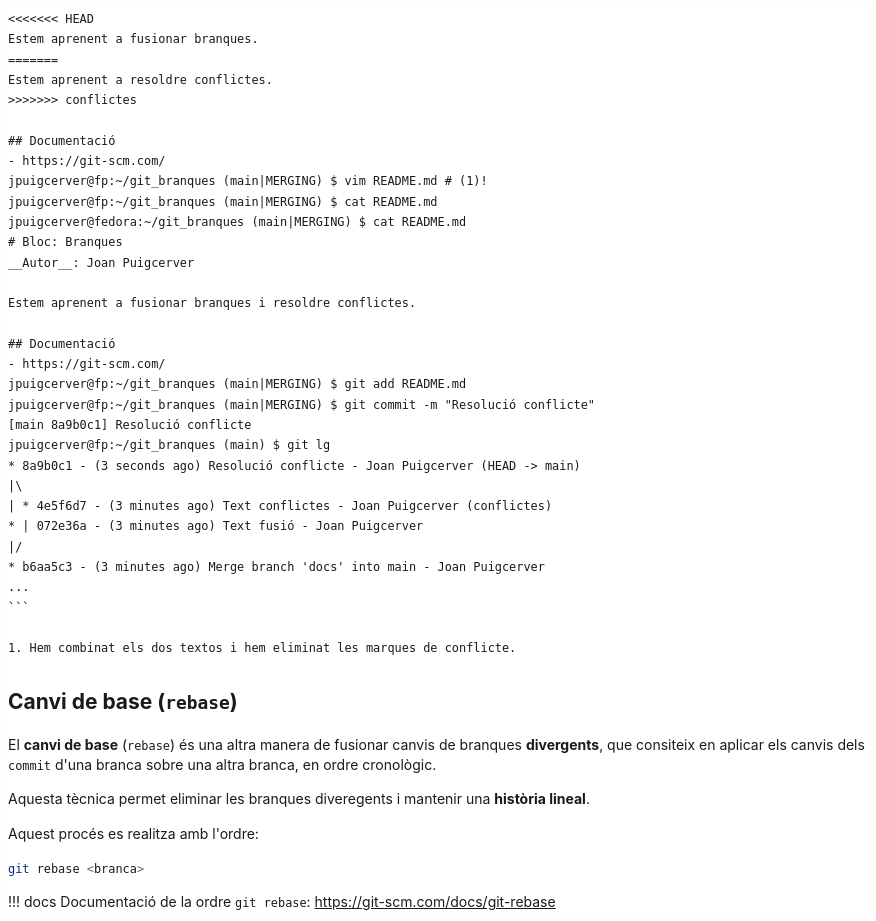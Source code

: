     <<<<<<< HEAD
    Estem aprenent a fusionar branques.
    =======
    Estem aprenent a resoldre conflictes.
    >>>>>>> conflictes

    ## Documentació
    - https://git-scm.com/
    jpuigcerver@fp:~/git_branques (main|MERGING) $ vim README.md # (1)!
    jpuigcerver@fp:~/git_branques (main|MERGING) $ cat README.md
    jpuigcerver@fedora:~/git_branques (main|MERGING) $ cat README.md 
    # Bloc: Branques
    __Autor__: Joan Puigcerver

    Estem aprenent a fusionar branques i resoldre conflictes.

    ## Documentació
    - https://git-scm.com/
    jpuigcerver@fp:~/git_branques (main|MERGING) $ git add README.md
    jpuigcerver@fp:~/git_branques (main|MERGING) $ git commit -m "Resolució conflicte"
    [main 8a9b0c1] Resolució conflicte
    jpuigcerver@fp:~/git_branques (main) $ git lg
    * 8a9b0c1 - (3 seconds ago) Resolució conflicte - Joan Puigcerver (HEAD -> main)
    |\
    | * 4e5f6d7 - (3 minutes ago) Text conflictes - Joan Puigcerver (conflictes)
    * | 072e36a - (3 minutes ago) Text fusió - Joan Puigcerver
    |/
    * b6aa5c3 - (3 minutes ago) Merge branch 'docs' into main - Joan Puigcerver
    ...
    ```

    1. Hem combinat els dos textos i hem eliminat les marques de conflicte.


## Canvi de base (`rebase`)
El __canvi de base__ (`rebase`) és una altra manera de fusionar canvis de branques __divergents__,
que consiteix en aplicar els canvis dels `commit` d'una branca sobre una altra branca, en ordre cronològic.

Aquesta tècnica permet eliminar les branques diveregents i mantenir una __història lineal__.

Aquest procés es realitza amb l'ordre:
```bash
git rebase <branca>
```

!!! docs
    Documentació de la ordre `git rebase`: https://git-scm.com/docs/git-rebase
